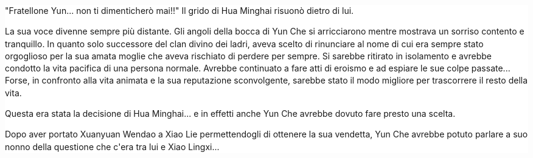 
"Fratellone Yun... non ti dimenticherò mai!!" Il grido di Hua Minghai risuonò dietro di lui.


La sua voce divenne sempre più distante. Gli angoli della bocca di Yun Che si arricciarono mentre mostrava un sorriso contento e tranquillo. In quanto solo successore del clan divino dei ladri, aveva scelto di rinunciare al nome di cui era sempre stato orgoglioso per la sua amata moglie che aveva rischiato di perdere per sempre. Si sarebbe ritirato in isolamento e avrebbe condotto la vita pacifica di una persona normale. Avrebbe continuato a fare atti di eroismo e ad espiare le sue colpe passate... Forse, in confronto alla vita animata e la sua reputazione sconvolgente, sarebbe stato il modo migliore per trascorrere il resto della vita.


Questa era stata la decisione di Hua Minghai... e in effetti anche Yun Che avrebbe dovuto fare presto una scelta.


Dopo aver portato Xuanyuan Wendao a Xiao Lie permettendogli di ottenere la sua vendetta, Yun Che avrebbe potuto parlare a suo nonno della questione che c'era tra lui e Xiao Lingxi...
                                


                                



